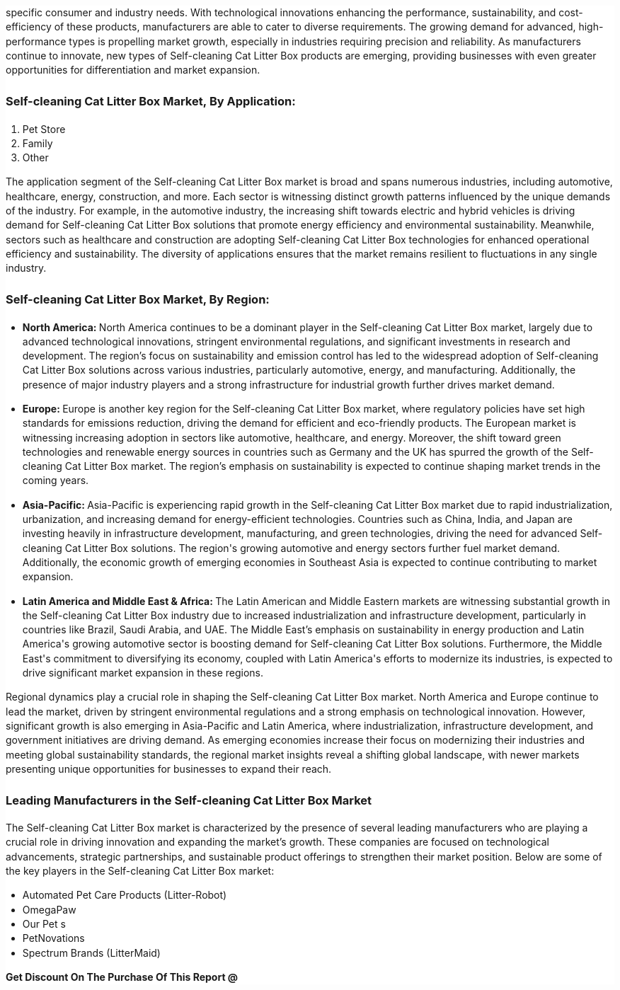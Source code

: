 specific consumer and industry needs. With technological innovations enhancing the performance, sustainability, and cost-efficiency of these products, manufacturers are able to cater to diverse requirements. The growing demand for advanced, high-performance types is propelling market growth, especially in industries requiring precision and reliability. As manufacturers continue to innovate, new types of Self-cleaning Cat Litter Box products are emerging, providing businesses with even greater opportunities for differentiation and market expansion.</p><h3>Self-cleaning Cat Litter Box Market,&nbsp;By Application:</h3><ol><li>Pet Store<li> Family<li> Other</li></ol><p>The application segment of the Self-cleaning Cat Litter Box market is broad and spans numerous industries, including automotive, healthcare, energy, construction, and more. Each sector is witnessing distinct growth patterns influenced by the unique demands of the industry. For example, in the automotive industry, the increasing shift towards electric and hybrid vehicles is driving demand for Self-cleaning Cat Litter Box solutions that promote energy efficiency and environmental sustainability. Meanwhile, sectors such as healthcare and construction are adopting Self-cleaning Cat Litter Box technologies for enhanced operational efficiency and sustainability. The diversity of applications ensures that the market remains resilient to fluctuations in any single industry.</p><h3>Self-cleaning Cat Litter Box Market, By Region:</h3><ul><li><p><strong>North America:&nbsp;</strong>North America continues to be a dominant player in the Self-cleaning Cat Litter Box market, largely due to advanced technological innovations, stringent environmental regulations, and significant investments in research and development. The region&rsquo;s focus on sustainability and emission control has led to the widespread adoption of Self-cleaning Cat Litter Box solutions across various industries, particularly automotive, energy, and manufacturing. Additionally, the presence of major industry players and a strong infrastructure for industrial growth further drives market demand.</p></li><li><p><strong><strong>Europe:&nbsp;</strong></strong>Europe is another key region for the Self-cleaning Cat Litter Box market, where regulatory policies have set high standards for emissions reduction, driving the demand for efficient and eco-friendly products. The European market is witnessing increasing adoption in sectors like automotive, healthcare, and energy. Moreover, the shift toward green technologies and renewable energy sources in countries such as Germany and the UK has spurred the growth of the Self-cleaning Cat Litter Box market. The region&rsquo;s emphasis on sustainability is expected to continue shaping market trends in the coming years.</p></li><li><p><strong><strong>Asia-Pacific:&nbsp;</strong></strong>Asia-Pacific is experiencing rapid growth in the Self-cleaning Cat Litter Box market due to rapid industrialization, urbanization, and increasing demand for energy-efficient technologies. Countries such as China, India, and Japan are investing heavily in infrastructure development, manufacturing, and green technologies, driving the need for advanced Self-cleaning Cat Litter Box solutions. The region's growing automotive and energy sectors further fuel market demand. Additionally, the economic growth of emerging economies in Southeast Asia is expected to continue contributing to market expansion.</p></li><li><p><strong><strong>Latin America and Middle East &amp; Africa:&nbsp;</strong></strong>The Latin American and Middle Eastern markets are witnessing substantial growth in the Self-cleaning Cat Litter Box industry due to increased industrialization and infrastructure development, particularly in countries like Brazil, Saudi Arabia, and UAE. The Middle East&rsquo;s emphasis on sustainability in energy production and Latin America's growing automotive sector is boosting demand for Self-cleaning Cat Litter Box solutions. Furthermore, the Middle East's commitment to diversifying its economy, coupled with Latin America's efforts to modernize its industries, is expected to drive significant market expansion in these regions.</p></li></ul><p>Regional dynamics play a crucial role in shaping the Self-cleaning Cat Litter Box market. North America and Europe continue to lead the market, driven by stringent environmental regulations and a strong emphasis on technological innovation. However, significant growth is also emerging in Asia-Pacific and Latin America, where industrialization, infrastructure development, and government initiatives are driving demand. As emerging economies increase their focus on modernizing their industries and meeting global sustainability standards, the regional market insights reveal a shifting global landscape, with newer markets presenting unique opportunities for businesses to expand their reach.</p><h3><strong>Leading Manufacturers in the Self-cleaning Cat Litter Box Market</strong></h3><p>The Self-cleaning Cat Litter Box market is characterized by the presence of several leading manufacturers who are playing a crucial role in driving innovation and expanding the market&rsquo;s growth. These companies are focused on technological advancements, strategic partnerships, and sustainable product offerings to strengthen their market position. Below are some of the key players in the Self-cleaning Cat Litter Box market:</p></div><div class="article-main__content" data-test-id="publishing-text-block"><ul><li><span class="">Automated Pet Care Products (Litter-Robot)<li> OmegaPaw<li> Our Pet s<li> PetNovations<li> Spectrum Brands (LitterMaid)</span></li></ul></div><div class="article-main__content" data-test-id="publishing-text-block"><p><span class="font-[700]"><strong>Get Discount On The Purchase Of This Report @</strong>
